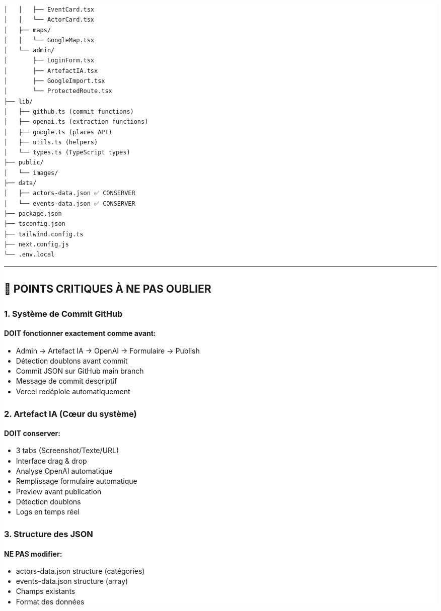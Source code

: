 ```
│   │   ├── EventCard.tsx
│   │   └── ActorCard.tsx
│   ├── maps/
│   │   └── GoogleMap.tsx
│   └── admin/
│       ├── LoginForm.tsx
│       ├── ArtefactIA.tsx
│       ├── GoogleImport.tsx
│       └── ProtectedRoute.tsx
├── lib/
│   ├── github.ts (commit functions)
│   ├── openai.ts (extraction functions)
│   ├── google.ts (places API)
│   ├── utils.ts (helpers)
│   └── types.ts (TypeScript types)
├── public/
│   └── images/
├── data/
│   ├── actors-data.json ✅ CONSERVER
│   └── events-data.json ✅ CONSERVER
├── package.json
├── tsconfig.json
├── tailwind.config.ts
├── next.config.js
└── .env.local
```

---

## 🚨 POINTS CRITIQUES À NE PAS OUBLIER

### 1. Système de Commit GitHub
**DOIT fonctionner exactement comme avant:**
- Admin → Artefact IA → OpenAI → Formulaire → Publish
- Détection doublons avant commit
- Commit JSON sur GitHub main branch
- Message de commit descriptif
- Vercel redéploie automatiquement

### 2. Artefact IA (Cœur du système)
**DOIT conserver:**
- 3 tabs (Screenshot/Texte/URL)
- Interface drag & drop
- Analyse OpenAI automatique
- Remplissage formulaire automatique
- Preview avant publication
- Détection doublons
- Logs en temps réel

### 3. Structure des JSON
**NE PAS modifier:**
- actors-data.json structure (catégories)
- events-data.json structure (array)
- Champs existants
- Format des données
